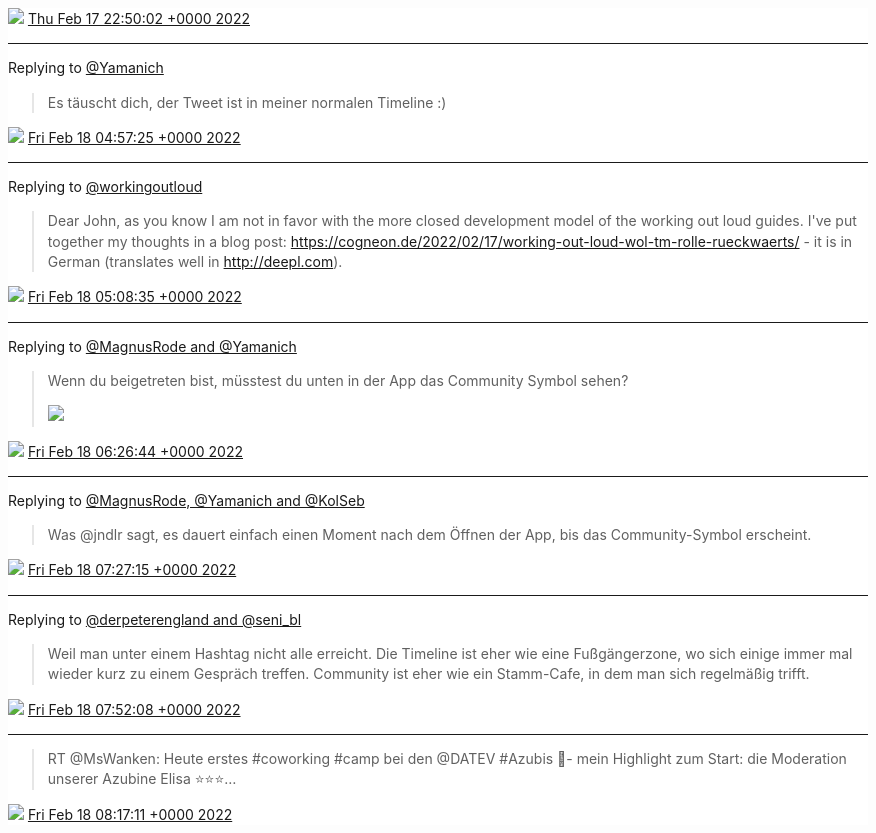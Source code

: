 <img src="media/tweet.ico" width="12" /> [Thu Feb 17 22:50:02 +0000 2022](https://twitter.com/SimonDueckert/status/1494444053542457344)

----

Replying to [@Yamanich](https://twitter.com/Yamanich/status/1494457851540033539)

> Es täuscht dich, der Tweet ist in meiner normalen Timeline :)

<img src="media/tweet.ico" width="12" /> [Fri Feb 18 04:57:25 +0000 2022](https://twitter.com/SimonDueckert/status/1494536507557830692)

----

Replying to [@workingoutloud](https://twitter.com/workingoutloud/status/1493573213032521730)

> Dear John, as you know I am not in favor with the more closed development model of the working out loud guides. I've put together my thoughts in a blog post: https://cogneon.de/2022/02/17/working-out-loud-wol-tm-rolle-rueckwaerts/ - it is in German (translates well in http://deepl.com).

<img src="media/tweet.ico" width="12" /> [Fri Feb 18 05:08:35 +0000 2022](https://twitter.com/SimonDueckert/status/1494539318156746756)

----

Replying to [@MagnusRode and @Yamanich](https://twitter.com/MagnusRode/status/1494557744577368069)

> Wenn du beigetreten bist, müsstest du unten in der App das Community Symbol sehen? 
> 
> ![](media/1494558985206353920-FL29eRUXEAAMl0s.jpg)

<img src="media/tweet.ico" width="12" /> [Fri Feb 18 06:26:44 +0000 2022](https://twitter.com/SimonDueckert/status/1494558985206353920)

----

Replying to [@MagnusRode, @Yamanich and @KolSeb](https://twitter.com/MagnusRode/status/1494573314894934021)

> Was @jndlr sagt, es dauert einfach einen Moment nach dem Öffnen der App, bis das Community-Symbol erscheint.

<img src="media/tweet.ico" width="12" /> [Fri Feb 18 07:27:15 +0000 2022](https://twitter.com/SimonDueckert/status/1494574214019522562)

----

Replying to [@derpeterengland and @seni_bl](https://twitter.com/derpeterengland/status/1494578924071706626)

> Weil man unter einem Hashtag nicht alle erreicht. Die Timeline ist eher wie eine Fußgängerzone, wo sich einige immer mal wieder kurz zu einem Gespräch treffen. Community ist eher wie ein Stamm-Cafe, in dem man sich regelmäßig trifft.

<img src="media/tweet.ico" width="12" /> [Fri Feb 18 07:52:08 +0000 2022](https://twitter.com/SimonDueckert/status/1494580478699057162)

----

> RT @MsWanken: Heute erstes #coworking #camp bei den @DATEV #Azubis 🥳- mein Highlight zum Start: die Moderation unserer Azubine Elisa ⭐️⭐️⭐️…

<img src="media/tweet.ico" width="12" /> [Fri Feb 18 08:17:11 +0000 2022](https://twitter.com/SimonDueckert/status/1494586779650961412)
